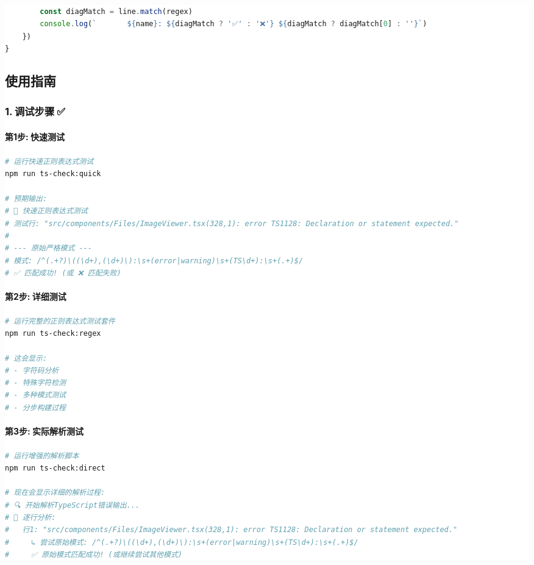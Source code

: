 ```javascript
        const diagMatch = line.match(regex)
        console.log(`       ${name}: ${diagMatch ? '✅' : '❌'} ${diagMatch ? diagMatch[0] : ''}`)
    })
}
```

## 使用指南

### 1. 调试步骤 ✅

#### 第1步: 快速测试
```bash
# 运行快速正则表达式测试
npm run ts-check:quick

# 预期输出:
# 🚀 快速正则表达式测试
# 测试行: "src/components/Files/ImageViewer.tsx(328,1): error TS1128: Declaration or statement expected."
# 
# --- 原始严格模式 ---
# 模式: /^(.+?)\((\d+),(\d+)\):\s+(error|warning)\s+(TS\d+):\s+(.+)$/
# ✅ 匹配成功! (或 ❌ 匹配失败)
```

#### 第2步: 详细测试
```bash
# 运行完整的正则表达式测试套件
npm run ts-check:regex

# 这会显示:
# - 字符码分析
# - 特殊字符检测
# - 多种模式测试
# - 分步构建过程
```

#### 第3步: 实际解析测试
```bash
# 运行增强的解析脚本
npm run ts-check:direct

# 现在会显示详细的解析过程:
# 🔍 开始解析TypeScript错误输出...
# 📝 逐行分析:
#   行1: "src/components/Files/ImageViewer.tsx(328,1): error TS1128: Declaration or statement expected."
#     ↳ 尝试原始模式: /^(.+?)\((\d+),(\d+)\):\s+(error|warning)\s+(TS\d+):\s+(.+)$/
#     ✅ 原始模式匹配成功! (或继续尝试其他模式)
```

